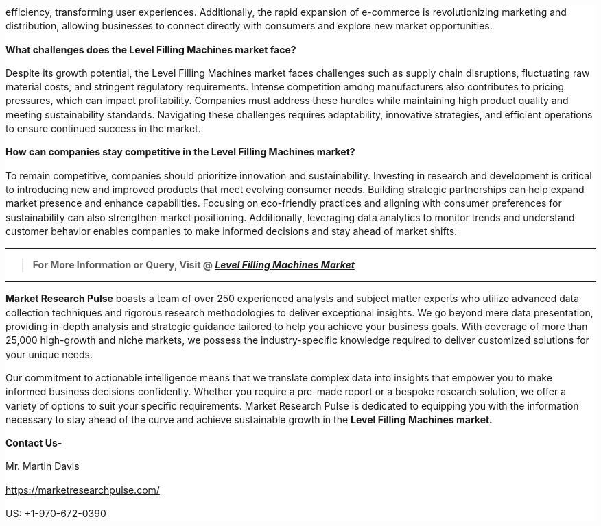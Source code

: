 efficiency, transforming user experiences. Additionally, the rapid expansion of e-commerce is revolutionizing marketing and distribution, allowing businesses to connect directly with consumers and explore new market opportunities.</p><p><strong>What challenges does the Level Filling Machines market face?</strong></p><p>Despite its growth potential, the Level Filling Machines market faces challenges such as supply chain disruptions, fluctuating raw material costs, and stringent regulatory requirements. Intense competition among manufacturers also contributes to pricing pressures, which can impact profitability. Companies must address these hurdles while maintaining high product quality and meeting sustainability standards. Navigating these challenges requires adaptability, innovative strategies, and efficient operations to ensure continued success in the market.</p><p><strong>How can companies stay competitive in the Level Filling Machines market?</strong></p><p>To remain competitive, companies should prioritize innovation and sustainability. Investing in research and development is critical to introducing new and improved products that meet evolving consumer needs. Building strategic partnerships can help expand market presence and enhance capabilities. Focusing on eco-friendly practices and aligning with consumer preferences for sustainability can also strengthen market positioning. Additionally, leveraging data analytics to monitor trends and understand customer behavior enables companies to make informed decisions and stay ahead of market shifts.</p><hr /><blockquote><p><strong>For More Information or Query, Visit @&nbsp;<em><a href="https://marketresearchpulse.com/report/73554/level-filling-machines-market?utm_source=Linkedin&utm_medium=091">Level Filling Machines Market</a></em></strong></p></blockquote><hr /><p><strong>Market Research Pulse</strong> boasts a team of over 250 experienced analysts and subject matter experts who utilize advanced data collection techniques and rigorous research methodologies to deliver exceptional insights. We go beyond mere data presentation, providing in-depth analysis and strategic guidance tailored to help you achieve your business goals. With coverage of more than 25,000 high-growth and niche markets, we possess the industry-specific knowledge required to deliver customized solutions for your unique needs.</p><p>Our commitment to actionable intelligence means that we translate complex data into insights that empower you to make informed business decisions confidently. Whether you require a pre-made report or a bespoke research solution, we offer a variety of options to suit your specific requirements. Market Research Pulse is dedicated to equipping you with the information necessary to stay ahead of the curve and achieve sustainable growth in the <strong>Level Filling Machines market.</strong></p><p><strong>Contact Us-</strong></p><p>Mr. Martin Davis</p><p>https://marketresearchpulse.com/</p><p>US: +1-970-672-0390</p>
